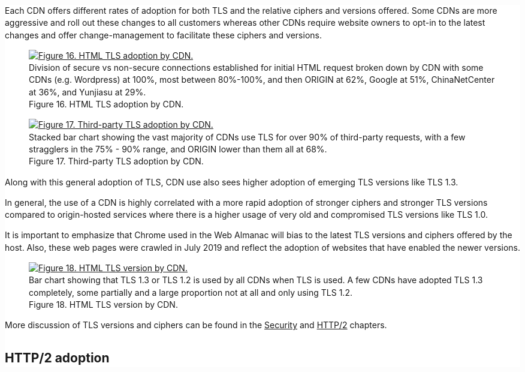 Each CDN offers different rates of adoption for both TLS and the relative ciphers and versions offered. Some CDNs are more aggressive and roll out these changes to all customers whereas other CDNs require website owners to opt-in to the latest changes and offer change-management to facilitate these ciphers and versions.

<figure>
  <a href="/static/images/2019/17_CDN/fig16.png">
    <img src="/static/images/2019/17_CDN/fig16.png" alt="Figure 16. HTML TLS adoption by CDN." aria-labelledby="fig16-caption" aria-describedby="fig16-description" width="600" height="371" data-width="600" data-height="371" data-seamless data-frameborder="0" data-scrolling="no" data-iframe="https://docs.google.com/spreadsheets/d/e/2PACX-1vRzPn-1SGVa3rNCT0U9QeQNODE97fsmXyaJX1ZOoBNR8nPpclhC6fg8R_UpoodeiX6HkdHrp50WBQ5Q/pubchart?oid=2053476423&format=interactive">
  </a>
  <div id="fig16-description" class="visually-hidden">Division of secure vs non-secure connections established for initial HTML request broken down by CDN with some  CDNs (e.g. Wordpress) at 100%, most between 80%-100%, and then ORIGIN at 62%, Google at 51%, ChinaNetCenter at 36%, and Yunjiasu at 29%.</div>
  <figcaption id="fig16-caption">Figure 16. HTML TLS adoption by CDN.</figcaption>
</figure>

<figure>
  <a href="/static/images/2019/17_CDN/fig17.png">
    <img src="/static/images/2019/17_CDN/fig17.png" alt="Figure 17. Third-party TLS adoption by CDN." aria-labelledby="fig17-caption" aria-describedby="fig17-description" width="600" height="371" data-width="600" data-height="371" data-seamless data-frameborder="0" data-scrolling="no" data-iframe="https://docs.google.com/spreadsheets/d/e/2PACX-1vRzPn-1SGVa3rNCT0U9QeQNODE97fsmXyaJX1ZOoBNR8nPpclhC6fg8R_UpoodeiX6HkdHrp50WBQ5Q/pubchart?oid=991037479&format=interactive">
  </a>
  <div id="fig17-description" class="visually-hidden">Stacked bar chart showing the vast majority of CDNs use TLS for over 90% of third-party requests, with a few stragglers in the 75% - 90% range, and ORIGIN lower than them all at 68%.</div>
  <figcaption id="fig17-caption">Figure 17. Third-party TLS adoption by CDN.</figcaption>
</figure>

Along with this general adoption of TLS, CDN use also sees higher adoption of emerging TLS versions like TLS 1.3. 

In general, the use of a CDN is highly correlated with a more rapid adoption of stronger ciphers and stronger TLS versions compared to origin-hosted services where there is a higher usage of very old and compromised TLS versions like TLS 1.0. 

<p class="note">It is important to emphasize that Chrome used in the Web Almanac will bias to the latest TLS versions and ciphers offered by the host. Also, these web pages were crawled in July 2019 and reflect the adoption of websites that have enabled the newer versions.</p> 

<figure>
  <a href="/static/images/2019/17_CDN/fig18.png">
    <img src="/static/images/2019/17_CDN/fig18.png" alt="Figure 18. HTML TLS version by CDN." aria-labelledby="fig18-caption" aria-describedby="fig18-description" width="600" height="371" data-width="600" data-height="371" data-seamless data-frameborder="0" data-scrolling="no" data-iframe="https://docs.google.com/spreadsheets/d/e/2PACX-1vRzPn-1SGVa3rNCT0U9QeQNODE97fsmXyaJX1ZOoBNR8nPpclhC6fg8R_UpoodeiX6HkdHrp50WBQ5Q/pubchart?oid=659795773&format=interactive">
  </a>
  <div id="fig18-description" class="visually-hidden">Bar chart showing that TLS 1.3 or TLS 1.2 is used by all CDNs when TLS is used. A few CDNs have adopted TLS 1.3 completely, some partially and a large proportion not at all and only using TLS 1.2.</div>
  <figcaption id="fig18-caption">Figure 18. HTML TLS version by CDN.</figcaption>
</figure>

More discussion of TLS versions and ciphers can be found in the [Security](./security) and [HTTP/2](./http2) chapters.

## HTTP/2 adoption
